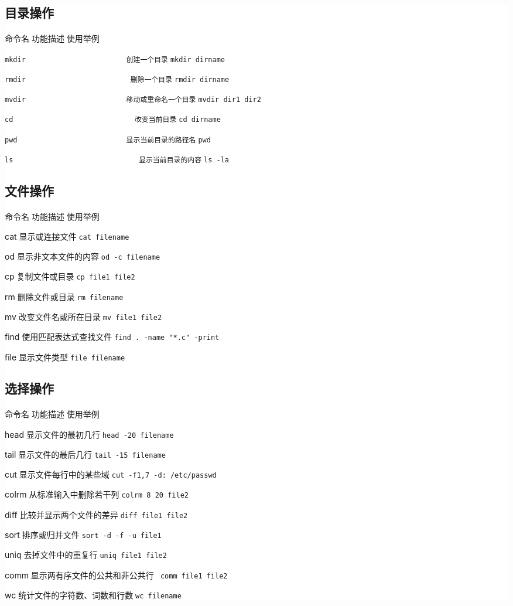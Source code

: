  

## 目录操作

命令名                       功能描述                                             使用举例

`mkdir                        创建一个目录`                                      `mkdir dirname`

`rmdir                         删除一个目录`                                       `rmdir dirname`

`mvdir                        移动或重命名一个目录`                         `mvdir dir1 dir2`

`cd                             改变当前目录`                                       `cd dirname`

`pwd                          显示当前目录的路径名`                          `pwd`

`ls                              显示当前目录的内容`                             `ls -la`

 

## 文件操作

命令名                                 功能描述                                  使用举例

cat                                      显示或连接文件                       `cat filename`

od                                       显示非文本文件的内容            `od -c filename`

cp                                      复制文件或目录                        `cp file1 file2`

rm                                     删除文件或目录                         `rm filename`

mv                                    改变文件名或所在目录               `mv file1 file2`

find                                  使用匹配表达式查找文件             `find . -name "*.c" -print`

file                                  显示文件类型                                `file filename`

## 选择操作

命令名                             功能描述                                       使用举例

head                              显示文件的最初几行                       `head -20 filename`

tail                                 显示文件的最后几行                       `tail -15 filename`

cut                                显示文件每行中的某些域                 `cut -f1,7 -d: /etc/passwd`

colrm                            从标准输入中删除若干列                  `colrm 8 20 file2`

 

diff                                比较并显示两个文件的差异                `diff file1 file2`
 

 

sort                             排序或归并文件                                      `sort -d -f -u file1`

uniq                           去掉文件中的重复行                                  `uniq file1 file2`

comm                        显示两有序文件的公共和非公共行             ` comm file1 file2`

wc                            统计文件的字符数、词数和行数                    `wc filename`
